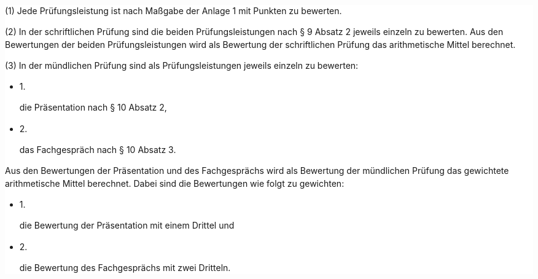 <div>

<div class="jurAbsatz">

(1) Jede Prüfungsleistung ist nach Maßgabe der Anlage 1 mit Punkten zu
bewerten.

</div>

<div class="jurAbsatz">

(2) In der schriftlichen Prüfung sind die beiden Prüfungsleistungen nach
§ 9 Absatz 2 jeweils einzeln zu bewerten. Aus den Bewertungen der beiden
Prüfungsleistungen wird als Bewertung der schriftlichen Prüfung das
arithmetische Mittel berechnet.

</div>

<div class="jurAbsatz">

(3) In der mündlichen Prüfung sind als Prüfungsleistungen jeweils
einzeln zu bewerten:

  - 1\.
    
    <div>
    
    die Präsentation nach § 10 Absatz 2,
    
    </div>

  - 2\.
    
    <div>
    
    das Fachgespräch nach § 10 Absatz 3.
    
    </div>

Aus den Bewertungen der Präsentation und des Fachgesprächs wird als
Bewertung der mündlichen Prüfung das gewichtete arithmetische Mittel
berechnet. Dabei sind die Bewertungen wie folgt zu gewichten:

  - 1\.
    
    <div>
    
    die Bewertung der Präsentation mit einem Drittel und
    
    </div>

  - 2\.
    
    <div>
    
    die Bewertung des Fachgesprächs mit zwei Dritteln.
    
    </div>

</div>

</div>

</div>
